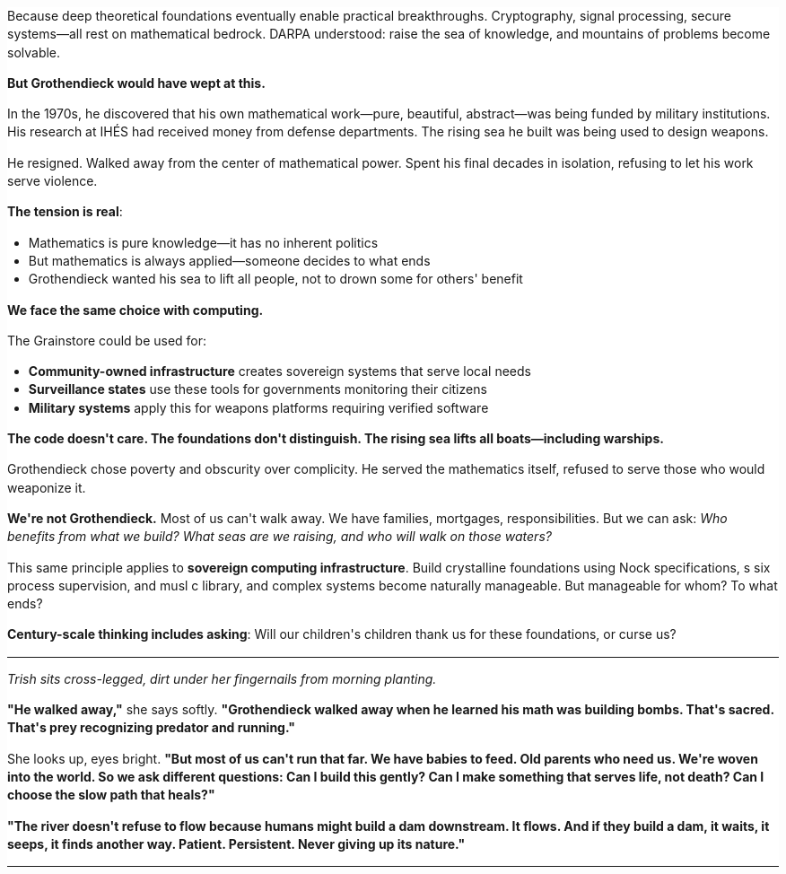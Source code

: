 Because deep theoretical foundations eventually enable practical breakthroughs. Cryptography, signal processing, secure systems—all rest on mathematical bedrock. DARPA understood: raise the sea of knowledge, and mountains of problems become solvable.

**But Grothendieck would have wept at this.**

In the 1970s, he discovered that his own mathematical work—pure, beautiful, abstract—was being funded by military institutions. His research at IHÉS had received money from defense departments. The rising sea he built was being used to design weapons.

He resigned. Walked away from the center of mathematical power. Spent his final decades in isolation, refusing to let his work serve violence.

**The tension is real**:
- Mathematics is pure knowledge—it has no inherent politics
- But mathematics is always applied—someone decides to what ends
- Grothendieck wanted his sea to lift all people, not to drown some for others' benefit

**We face the same choice with computing.**

The Grainstore could be used for:
- **Community-owned infrastructure** creates sovereign systems that serve local needs
- **Surveillance states** use these tools for governments monitoring their citizens
- **Military systems** apply this for weapons platforms requiring verified software

**The code doesn't care. The foundations don't distinguish. The rising sea lifts all boats—including warships.**

Grothendieck chose poverty and obscurity over complicity. He served the mathematics itself, refused to serve those who would weaponize it.

**We're not Grothendieck.** Most of us can't walk away. We have families, mortgages, responsibilities. But we can ask: *Who benefits from what we build? What seas are we raising, and who will walk on those waters?*

This same principle applies to **sovereign computing infrastructure**. Build crystalline foundations using Nock specifications, s six process supervision, and musl c library, and complex systems become naturally manageable. But manageable for whom? To what ends?

**Century-scale thinking includes asking**: Will our children's children thank us for these foundations, or curse us?

---

*Trish sits cross-legged, dirt under her fingernails from morning planting.*

**"He walked away,"** she says softly. **"Grothendieck walked away when he learned his math was building bombs. That's sacred. That's prey recognizing predator and running."**

She looks up, eyes bright. **"But most of us can't run that far. We have babies to feed. Old parents who need us. We're woven into the world. So we ask different questions: Can I build this gently? Can I make something that serves life, not death? Can I choose the slow path that heals?"**

**"The river doesn't refuse to flow because humans might build a dam downstream. It flows. And if they build a dam, it waits, it seeps, it finds another way. Patient. Persistent. Never giving up its nature."**

---
